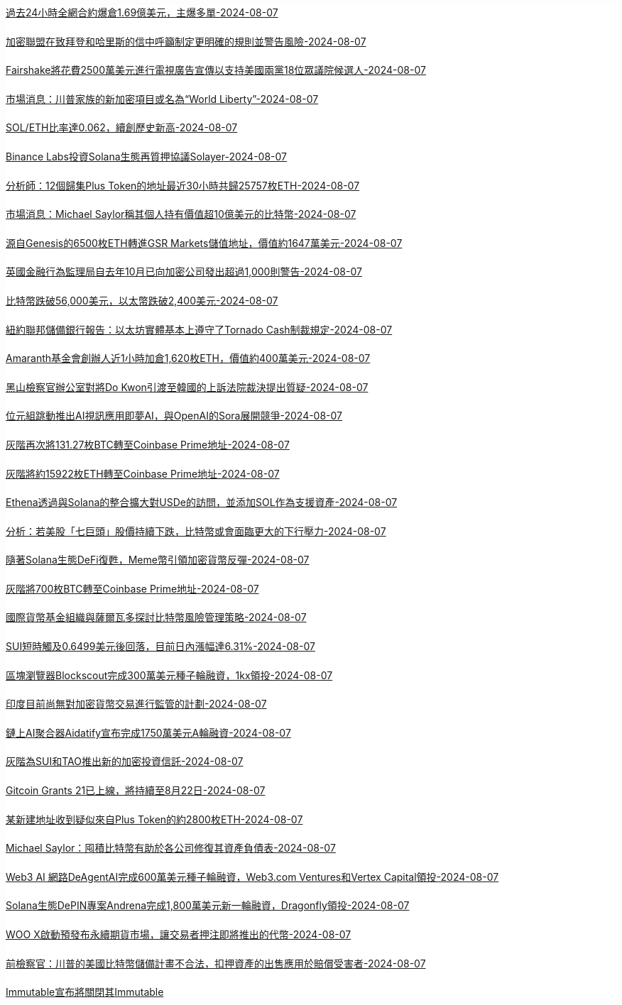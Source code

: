 <a target=_blank rel=nofollow href="https://www.panewslab.com/zh_hk/sqarticledetails/k24458otFt.html" >過去24小時全網合約爆倉1.69億美元，主爆多單-2024-08-07</a><br/><br/><a target=_blank rel=nofollow href="https://www.panewslab.com/zh_hk/sqarticledetails/kfc51be3Ft.html" >加密聯盟在致拜登和哈里斯的信中呼籲制定更明確的規則並​​警告風險-2024-08-07</a><br/><br/><a target=_blank rel=nofollow href="https://www.panewslab.com/zh_hk/sqarticledetails/x89wop8qFt.html" >Fairshake將花費2500萬美元進行電視廣告宣傳以支持美國兩黨18位眾議院候選人-2024-08-07</a><br/><br/><a target=_blank rel=nofollow href="https://www.panewslab.com/zh_hk/sqarticledetails/2iv9nsolFt.html" >市場消息：川普家族的新加密項目或名為“World Liberty”-2024-08-07</a><br/><br/><a target=_blank rel=nofollow href="https://www.panewslab.com/zh_hk/sqarticledetails/knfdh149Ft.html" >SOL/ETH比率達0.062，續創歷史新高-2024-08-07</a><br/><br/><a target=_blank rel=nofollow href="https://www.panewslab.com/zh_hk/sqarticledetails/0qweospkFt.html" >Binance Labs投資Solana生態再質押協議Solayer-2024-08-07</a><br/><br/><a target=_blank rel=nofollow href="https://www.panewslab.com/zh_hk/sqarticledetails/2m8ywo1qFt.html" >分析師：12個歸集Plus Token的地址最近30小時共歸25757枚ETH-2024-08-07</a><br/><br/><a target=_blank rel=nofollow href="https://www.panewslab.com/zh_hk/sqarticledetails/7ou0dgybFt.html" >市場消息：Michael Saylor稱其個人持有價值超10億美元的比特幣-2024-08-07</a><br/><br/><a target=_blank rel=nofollow href="https://www.panewslab.com/zh_hk/sqarticledetails/qvcd85btFt.html" >源自Genesis的6500枚ETH轉進GSR Markets儲值地址，價值約1647萬美元-2024-08-07</a><br/><br/><a target=_blank rel=nofollow href="https://www.panewslab.com/zh_hk/sqarticledetails/qgqd2sh7Ft.html" >英國金融行為監理局自去年10月已向加密公司發出超過1,000則警告-2024-08-07</a><br/><br/><a target=_blank rel=nofollow href="https://www.panewslab.com/zh_hk/sqarticledetails/p0zlm98lFt.html" >比特幣跌破56,000美元，以太幣跌破2,400美元-2024-08-07</a><br/><br/><a target=_blank rel=nofollow href="https://www.panewslab.com/zh_hk/sqarticledetails/sjq7n5x6Ft.html" >紐約聯邦儲備銀行報告：以太坊實體基本上遵守了Tornado Cash制裁規定-2024-08-07</a><br/><br/><a target=_blank rel=nofollow href="https://www.panewslab.com/zh_hk/sqarticledetails/gs2xlsd8Ft.html" >Amaranth基金會創辦人近1小時加倉1,620枚ETH，價值約400萬美元-2024-08-07</a><br/><br/><a target=_blank rel=nofollow href="https://www.panewslab.com/zh_hk/sqarticledetails/19vg4nimFt.html" >黑山檢察官辦公室對將Do Kwon引渡至韓國的上訴法院裁決提出質疑-2024-08-07</a><br/><br/><a target=_blank rel=nofollow href="https://www.panewslab.com/zh_hk/sqarticledetails/3j2fkzhcFt.html" >位元組跳動推出AI視訊應用即夢AI，與OpenAI的Sora展開競爭-2024-08-07</a><br/><br/><a target=_blank rel=nofollow href="https://www.panewslab.com/zh_hk/sqarticledetails/la21jvirFt.html" >灰階再次將131.27枚BTC轉至Coinbase Prime地址-2024-08-07</a><br/><br/><a target=_blank rel=nofollow href="https://www.panewslab.com/zh_hk/sqarticledetails/0c6a6nnvFt.html" >灰階將約15922枚ETH轉至Coinbase Prime地址-2024-08-07</a><br/><br/><a target=_blank rel=nofollow href="https://www.panewslab.com/zh_hk/sqarticledetails/ue1311x2Ft.html" >Ethena透過與Solana的整合擴大對USDe的訪問，並添加SOL作為支援資產-2024-08-07</a><br/><br/><a target=_blank rel=nofollow href="https://www.panewslab.com/zh_hk/sqarticledetails/zu4dqxwsFt.html" >分析：若美股「七巨頭」股價持續下跌，比特幣或會面臨更大的下行壓力-2024-08-07</a><br/><br/><a target=_blank rel=nofollow href="https://www.panewslab.com/zh_hk/sqarticledetails/p9vdpu3aFt.html" >隨著Solana生態DeFi復甦，Meme幣引領加密貨幣反彈-2024-08-07</a><br/><br/><a target=_blank rel=nofollow href="https://www.panewslab.com/zh_hk/sqarticledetails/rzsia8t3Ft.html" >灰階將700枚BTC轉至Coinbase Prime地址-2024-08-07</a><br/><br/><a target=_blank rel=nofollow href="https://www.panewslab.com/zh_hk/sqarticledetails/nyr66yw3Ft.html" >國際貨幣基金組織與薩爾瓦多探討比特幣風險管理策略-2024-08-07</a><br/><br/><a target=_blank rel=nofollow href="https://www.panewslab.com/zh_hk/sqarticledetails/pwn6vivkFt.html" >SUI短時觸及0.6499美元後回落，目前日內漲幅達6.31%-2024-08-07</a><br/><br/><a target=_blank rel=nofollow href="https://www.panewslab.com/zh_hk/sqarticledetails/t5ylbrk8Ft.html" >區塊瀏覽器Blockscout完成300萬美元種子輪融資，1kx領投-2024-08-07</a><br/><br/><a target=_blank rel=nofollow href="https://www.panewslab.com/zh_hk/sqarticledetails/8oo2rbk0Ft.html" >印度目前尚無對加密貨幣交易進行監管的計劃-2024-08-07</a><br/><br/><a target=_blank rel=nofollow href="https://www.panewslab.com/zh_hk/sqarticledetails/im2eln5tFt.html" >鏈上AI聚合器Aidatify宣布完成1750萬美元A輪融資-2024-08-07</a><br/><br/><a target=_blank rel=nofollow href="https://www.panewslab.com/zh_hk/sqarticledetails/gk3e2i2kFt.html" >灰階為SUI和TAO推出新的加密投資信託-2024-08-07</a><br/><br/><a target=_blank rel=nofollow href="https://www.panewslab.com/zh_hk/sqarticledetails/7d5t9euaFt.html" >Gitcoin Grants 21已上線，將持續至8月22日-2024-08-07</a><br/><br/><a target=_blank rel=nofollow href="https://www.panewslab.com/zh_hk/sqarticledetails/yyx9x09wFt.html" >某新建地址收到疑似來自Plus Token的約2800枚ETH-2024-08-07</a><br/><br/><a target=_blank rel=nofollow href="https://www.panewslab.com/zh_hk/sqarticledetails/aomajlxuFt.html" >Michael Saylor：囤積比特幣有助於各公司修復其資產負債表-2024-08-07</a><br/><br/><a target=_blank rel=nofollow href="https://www.panewslab.com/zh_hk/sqarticledetails/og4anh51Ft.html" >Web3 AI 網路DeAgentAI完成600萬美元種子輪融資，Web3.com Ventures和Vertex Capital領投-2024-08-07</a><br/><br/><a target=_blank rel=nofollow href="https://www.panewslab.com/zh_hk/sqarticledetails/e0a1ec4mFt.html" >Solana生態DePIN專案Andrena完成1,800萬美元新一輪融資，Dragonfly領投-2024-08-07</a><br/><br/><a target=_blank rel=nofollow href="https://www.panewslab.com/zh_hk/sqarticledetails/am8u349hFt.html" >WOO X啟動預發布永續期貨市場，讓交易者押注即將推出的代幣-2024-08-07</a><br/><br/><a target=_blank rel=nofollow href="https://www.panewslab.com/zh_hk/sqarticledetails/4ndxplmpFt.html" >前檢察官：川普的美國比特幣儲備計畫不合法，扣押資產的出售應用於賠償受害者-2024-08-07</a><br/><br/><a target=_blank rel=nofollow href="https://www.panewslab.com/zh_hk/sqarticledetails/2oj90zt7Ft.html" >Immutable宣布將關閉其Immutable